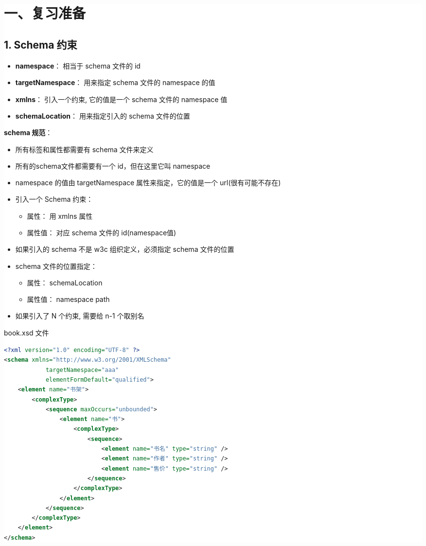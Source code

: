# 一、复习准备

## 1. Schema 约束

- **namespace**： 相当于 schema 文件的 id

- **targetNamespace**： 用来指定 schema 文件的 namespace 的值 

- **xmlns**： 引入一个约束, 它的值是一个 schema 文件的 namespace 值 

- **schemaLocation**： 用来指定引入的 schema 文件的位置

 

**schema 规范**： 

- 所有标签和属性都需要有 schema 文件来定义 

- 所有的schema文件都需要有一个 id，但在这里它叫 namespace

- namespace 的值由 targetNamespace 属性来指定，它的值是一个 url(很有可能不存在)

- 引入一个 Schema 约束：
  - 属性： 用 xmlns 属性

  - 属性值： 对应 schema 文件的 id(namespace值)

- 如果引入的 schema 不是 w3c 组织定义，必须指定 schema 文件的位置

- schema 文件的位置指定： 

  - 属性： schemaLocation

  - 属性值： namespace path

- 如果引入了 N 个约束, 需要给 n-1 个取别名



book.xsd 文件

```xsd
<?xml version="1.0" encoding="UTF-8" ?> 
<schema xmlns="http://www.w3.org/2001/XMLSchema"
  			targetNamespace="aaa"
  			elementFormDefault="qualified">
    <element name="书架">
        <complexType>
            <sequence maxOccurs="unbounded">
                <element name="书">
                    <complexType>
                        <sequence>
                            <element name="书名" type="string" />
                            <element name="作者" type="string" />
                            <element name="售价" type="string" />
                        </sequence>
                    </complexType>
                </element>
            </sequence>
        </complexType>
    </element>
</schema>
```

